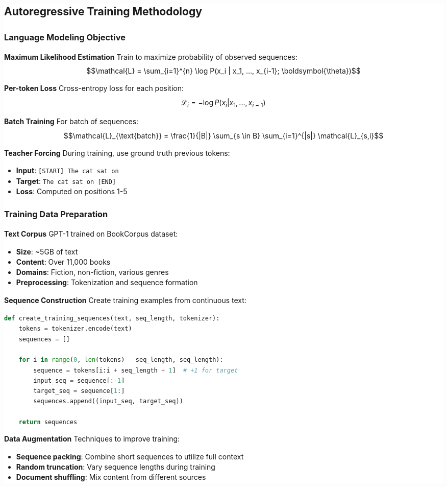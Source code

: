 ## Autoregressive Training Methodology

### Language Modeling Objective

**Maximum Likelihood Estimation**
Train to maximize probability of observed sequences:
$$\mathcal{L} = \sum_{i=1}^{n} \log P(x_i | x_1, ..., x_{i-1}; \boldsymbol{\theta})$$

**Per-token Loss**
Cross-entropy loss for each position:
$$\mathcal{L}_i = -\log P(x_i | x_1, ..., x_{i-1})$$

**Batch Training**
For batch of sequences:
$$\mathcal{L}_{\text{batch}} = \frac{1}{|B|} \sum_{s \in B} \sum_{i=1}^{|s|} \mathcal{L}_{s,i}$$

**Teacher Forcing**
During training, use ground truth previous tokens:
- **Input**: `[START] The cat sat on`
- **Target**: `The cat sat on [END]`
- **Loss**: Computed on positions 1-5

### Training Data Preparation

**Text Corpus**
GPT-1 trained on BookCorpus dataset:
- **Size**: ~5GB of text
- **Content**: Over 11,000 books
- **Domains**: Fiction, non-fiction, various genres
- **Preprocessing**: Tokenization and sequence formation

**Sequence Construction**
Create training examples from continuous text:
```python
def create_training_sequences(text, seq_length, tokenizer):
    tokens = tokenizer.encode(text)
    sequences = []
    
    for i in range(0, len(tokens) - seq_length, seq_length):
        sequence = tokens[i:i + seq_length + 1]  # +1 for target
        input_seq = sequence[:-1]
        target_seq = sequence[1:]
        sequences.append((input_seq, target_seq))
    
    return sequences
```

**Data Augmentation**
Techniques to improve training:
- **Sequence packing**: Combine short sequences to utilize full context
- **Random truncation**: Vary sequence lengths during training
- **Document shuffling**: Mix content from different sources
